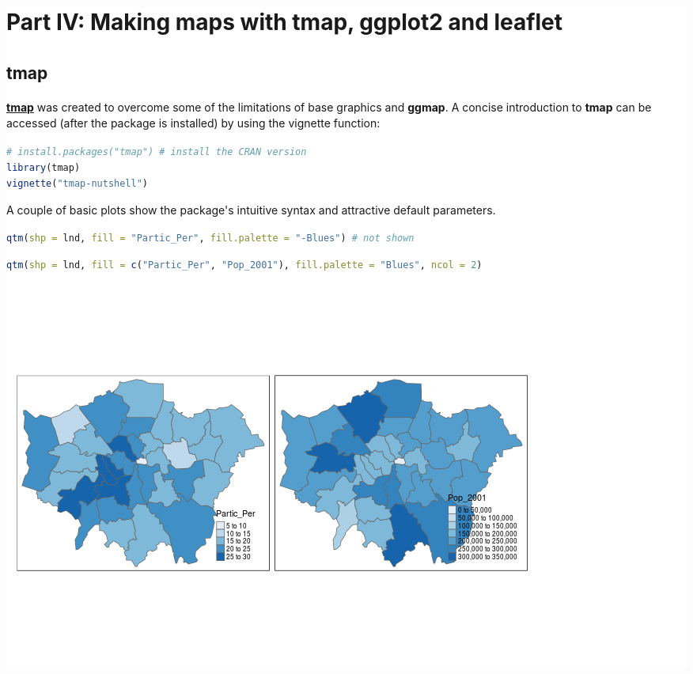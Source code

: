








Part IV: Making maps with tmap, ggplot2 and leaflet
===================================================










**tmap**
--------

[**tmap**](https://github.com/mtennekes/tmap) was created to overcome some of the limitations of base graphics and **ggmap**. A concise introduction to **tmap** can be accessed (after the package is installed) by using the vignette function:

``` r
# install.packages("tmap") # install the CRAN version
library(tmap)
vignette("tmap-nutshell")
```

A couple of basic plots show the package's intuitive syntax and attractive default parameters.

``` r
qtm(shp = lnd, fill = "Partic_Per", fill.palette = "-Blues") # not shown
```

``` r
qtm(shp = lnd, fill = c("Partic_Per", "Pop_2001"), fill.palette = "Blues", ncol = 2) 
```

![Side-by-side maps of sports participation and population](README_files/figure-markdown_github-ascii_identifiers/unnamed-chunk-47-1.png)
